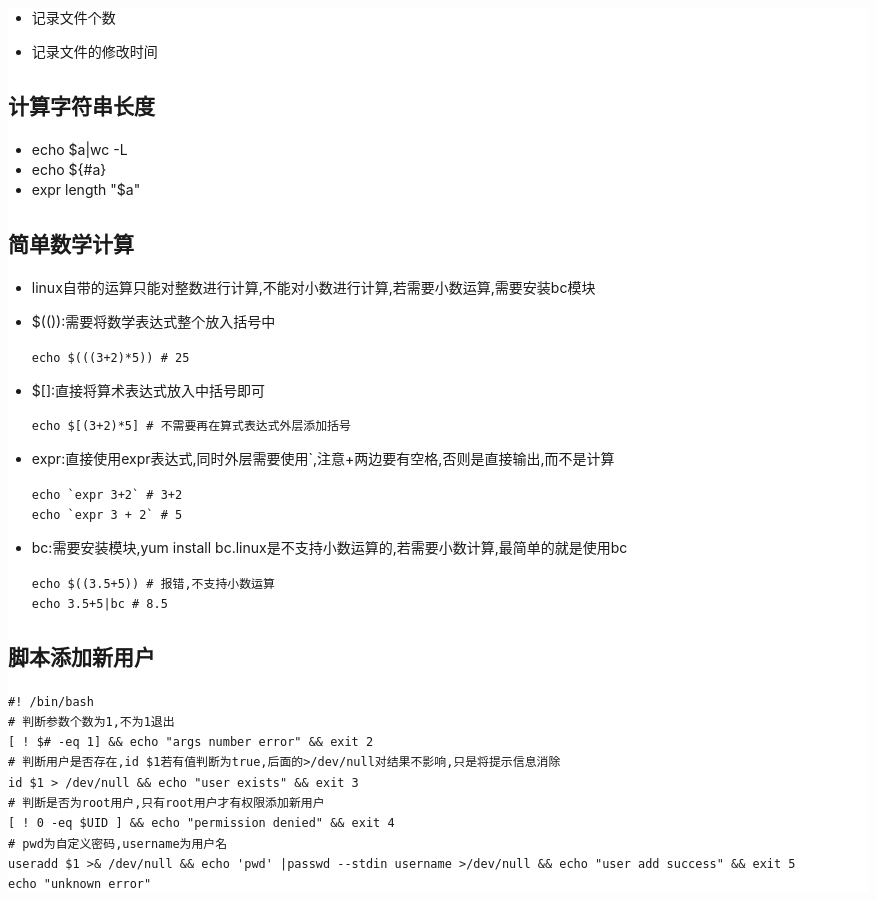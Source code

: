 * 记录文件个数

* 记录文件的修改时间



## 计算字符串长度

* echo $a|wc -L
* echo ${#a}
* expr length "$a"



## 简单数学计算

* linux自带的运算只能对整数进行计算,不能对小数进行计算,若需要小数运算,需要安装bc模块

* $(()):需要将数学表达式整个放入括号中

  ```shell
  echo $(((3+2)*5)) # 25
  ```

* $[]:直接将算术表达式放入中括号即可

  ```shell
  echo $[(3+2)*5] # 不需要再在算式表达式外层添加括号
  ```

* expr:直接使用expr表达式,同时外层需要使用`,注意+两边要有空格,否则是直接输出,而不是计算

  ```shell
  echo `expr 3+2` # 3+2
  echo `expr 3 + 2` # 5
  ```

* bc:需要安装模块,yum install bc.linux是不支持小数运算的,若需要小数计算,最简单的就是使用bc

  ```shell
  echo $((3.5+5)) # 报错,不支持小数运算
  echo 3.5+5|bc # 8.5
  ```



## 脚本添加新用户

```shell
#! /bin/bash
# 判断参数个数为1,不为1退出
[ ! $# -eq 1] && echo "args number error" && exit 2
# 判断用户是否存在,id $1若有值判断为true,后面的>/dev/null对结果不影响,只是将提示信息消除
id $1 > /dev/null && echo "user exists" && exit 3
# 判断是否为root用户,只有root用户才有权限添加新用户
[ ! 0 -eq $UID ] && echo "permission denied" && exit 4
# pwd为自定义密码,username为用户名
useradd $1 >& /dev/null && echo 'pwd' |passwd --stdin username >/dev/null && echo "user add success" && exit 5
echo "unknown error"
```
